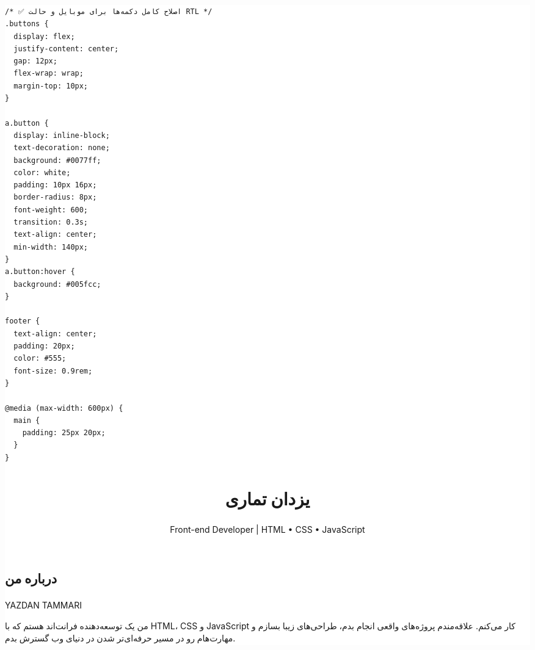     /* ✅ اصلاح کامل دکمه‌ها برای موبایل و حالت RTL */
    .buttons {
      display: flex;
      justify-content: center;
      gap: 12px;
      flex-wrap: wrap;
      margin-top: 10px;
    }

    a.button {
      display: inline-block;
      text-decoration: none;
      background: #0077ff;
      color: white;
      padding: 10px 16px;
      border-radius: 8px;
      font-weight: 600;
      transition: 0.3s;
      text-align: center;
      min-width: 140px;
    }
    a.button:hover {
      background: #005fcc;
    }

    footer {
      text-align: center;
      padding: 20px;
      color: #555;
      font-size: 0.9rem;
    }

    @media (max-width: 600px) {
      main {
        padding: 25px 20px;
      }
    }
  </style>
</head>
<body>

  <header>
    <h1>یزدان تماری</h1>
    <p>Front-end Developer | HTML • CSS • JavaScript</p>
  </header>

  <main>
    <section>
      <h2>درباره من</h2>
      <P>YAZDAN TAMMARI</P>
      <p>
        من یک توسعه‌دهنده فرانت‌اند هستم که با HTML، CSS و JavaScript کار می‌کنم.
        علاقه‌مندم پروژه‌های واقعی انجام بدم، طراحی‌های زیبا بسازم و مهارت‌هام رو در مسیر حرفه‌ای‌تر شدن در دنیای وب گسترش بدم.
      </p>
    </section>
